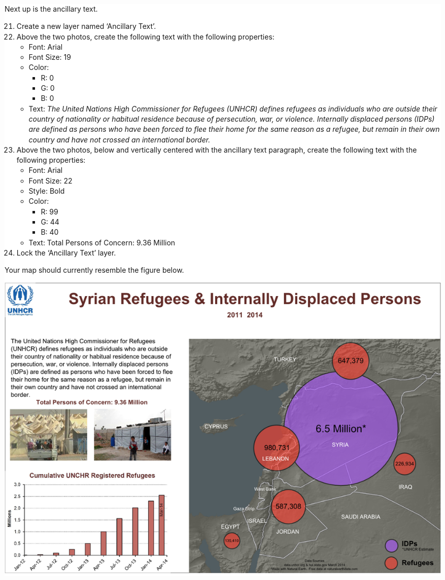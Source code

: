 Next up is the ancillary text.

21. Create a new layer named ‘Ancillary Text’.
22. Above the two photos, create the following text with the following properties:
	+ Font: Arial
	+ Font Size: 19
	+ Color:
		+ R: 0
		+ G: 0
		+ B: 0
	+ Text: *The United Nations High Commissioner for Refugees
(UNHCR) defines refugees as individuals who are outside
their country of nationality or habitual residence because of
persecution, war, or violence. Internally displaced persons
(IDPs) are defined as persons who have been forced to flee
their home for the same reason as a refugee, but remain in
their own country and have not crossed an international
border.*
23. Above the two photos, below  and vertically centered with the ancillary text paragraph, create the following text with the following properties:
	+ Font: Arial
	+ Font Size: 22
	+ Style: Bold
	+ Color:
		+ R: 99
		+ G: 44
		+ B: 40
	+ Text: Total Persons of Concern: 9.36 Million
24. Lock the ‘Ancillary Text’ layer.

Your map should currently resemble the figure below.

![Map Design with Elements](figures/Map_Design_with_Elements.png "Map Design with Elements")
